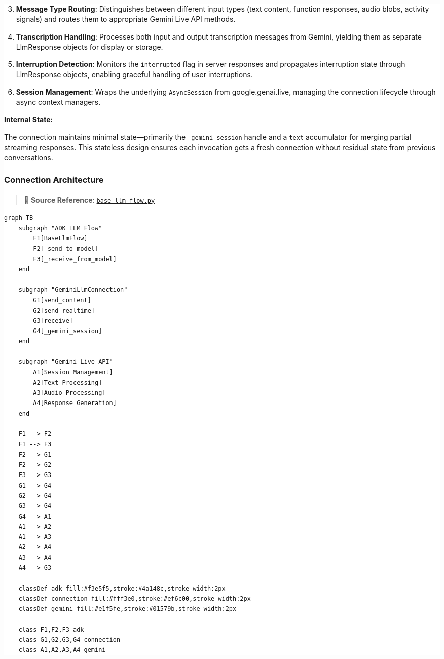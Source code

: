 3. **Message Type Routing**: Distinguishes between different input types (text content, function responses, audio blobs, activity signals) and routes them to appropriate Gemini Live API methods.

4. **Transcription Handling**: Processes both input and output transcription messages from Gemini, yielding them as separate LlmResponse objects for display or storage.

5. **Interruption Detection**: Monitors the `interrupted` flag in server responses and propagates interruption state through LlmResponse objects, enabling graceful handling of user interruptions.

6. **Session Management**: Wraps the underlying `AsyncSession` from google.genai.live, managing the connection lifecycle through async context managers.

**Internal State:**

The connection maintains minimal state—primarily the `_gemini_session` handle and a `text` accumulator for merging partial streaming responses. This stateless design ensures each invocation gets a fresh connection without residual state from previous conversations.

### Connection Architecture

> 📖 **Source Reference**: [`base_llm_flow.py`](https://github.com/google/adk-python/blob/main/src/google/adk/flows/llm_flows/base_llm_flow.py)

```mermaid
graph TB
    subgraph "ADK LLM Flow"
        F1[BaseLlmFlow]
        F2[_send_to_model]
        F3[_receive_from_model]
    end
    
    subgraph "GeminiLlmConnection"
        G1[send_content]
        G2[send_realtime] 
        G3[receive]
        G4[_gemini_session]
    end
    
    subgraph "Gemini Live API"
        A1[Session Management]
        A2[Text Processing]
        A3[Audio Processing]
        A4[Response Generation]
    end
    
    F1 --> F2
    F1 --> F3
    F2 --> G1
    F2 --> G2
    F3 --> G3
    G1 --> G4
    G2 --> G4
    G3 --> G4
    G4 --> A1
    A1 --> A2
    A1 --> A3
    A2 --> A4
    A3 --> A4
    A4 --> G3
    
    classDef adk fill:#f3e5f5,stroke:#4a148c,stroke-width:2px
    classDef connection fill:#fff3e0,stroke:#ef6c00,stroke-width:2px
    classDef gemini fill:#e1f5fe,stroke:#01579b,stroke-width:2px
    
    class F1,F2,F3 adk
    class G1,G2,G3,G4 connection
    class A1,A2,A3,A4 gemini
```